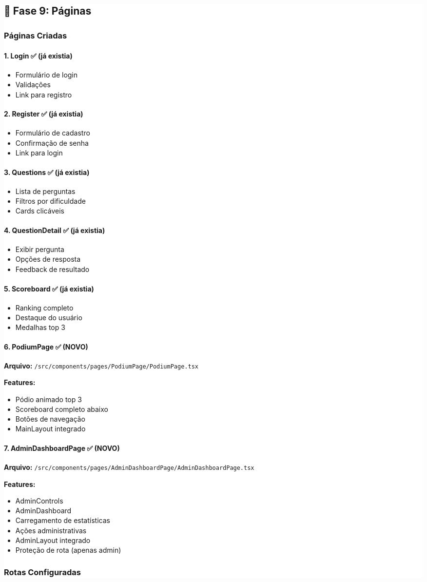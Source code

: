 
## 📄 Fase 9: Páginas

### Páginas Criadas

#### 1. Login ✅ (já existia)
- Formulário de login
- Validações
- Link para registro

#### 2. Register ✅ (já existia)
- Formulário de cadastro
- Confirmação de senha
- Link para login

#### 3. Questions ✅ (já existia)
- Lista de perguntas
- Filtros por dificuldade
- Cards clicáveis

#### 4. QuestionDetail ✅ (já existia)
- Exibir pergunta
- Opções de resposta
- Feedback de resultado

#### 5. Scoreboard ✅ (já existia)
- Ranking completo
- Destaque do usuário
- Medalhas top 3

#### 6. PodiumPage ✅ (NOVO)
**Arquivo:** `/src/components/pages/PodiumPage/PodiumPage.tsx`

**Features:**
- Pódio animado top 3
- Scoreboard completo abaixo
- Botões de navegação
- MainLayout integrado

#### 7. AdminDashboardPage ✅ (NOVO)
**Arquivo:** `/src/components/pages/AdminDashboardPage/AdminDashboardPage.tsx`

**Features:**
- AdminControls
- AdminDashboard
- Carregamento de estatísticas
- Ações administrativas
- AdminLayout integrado
- Proteção de rota (apenas admin)

### Rotas Configuradas
